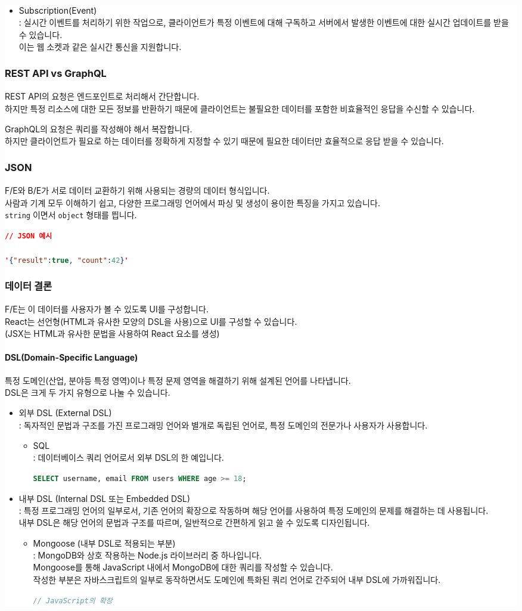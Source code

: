 - Subscription(Event)\
: 실시간 이벤트를 처리하기 위한 작업으로, 클라이언트가 특정 이벤트에 대해 구독하고 서버에서 발생한 이벤트에 대한 실시간 업데이트를 받을 수 있습니다.\
이는 웹 소켓과 같은 실시간 통신을 지원합니다.

### REST API vs GraphQL

REST API의 요청은 엔드포인트로 처리해서 간단합니다.\
하지만 특정 리소스에 대한 모든 정보를 반환하기 때문에 클라이언트는 불필요한 데이터를 포함한 비효율적인 응답을 수신할 수 있습니다.

GraphQL의 요청은 쿼리를 작성해야 해서 복잡합니다.\
하지만 클라이언트가 필요로 하는 데이터를 정확하게 지정할 수 있기 때문에 필요한 데이터만 효율적으로 응답 받을 수 있습니다.

### JSON

F/E와 B/E가 서로 데이터 교환하기 위해 사용되는 경량의 데이터 형식입니다.\
사람과 기계 모두 이해하기 쉽고, 다양한 프로그래밍 언어에서 파싱 및 생성이 용이한 특징을 가지고 있습니다.\
`string` 이면서 `object` 형태를 띕니다.

```json
// JSON 예시

'{"result":true, "count":42}'
```

### 데이터 결론

F/E는 이 데이터를 사용자가 볼 수 있도록 UI를 구성합니다.\
React는 선언형(HTML과 유사한 모양의 DSL을 사용)으로 UI를 구성할 수 있습니다.\
(JSX는 HTML과 유사한 문법을 사용하여 React 요소를 생성)

#### DSL(Domain-Specific Language)

특정 도메인(산업, 분야등 특정 영역)이나 특정 문제 영역을 해결하기 위해 설계된 언어를 나타냅니다.\
DSL은 크게 두 가지 유형으로 나눌 수 있습니다.

- 외부 DSL (External DSL)\
: 독자적인 문법과 구조를 가진 프로그래밍 언어와 별개로 독립된 언어로, 특정 도메인의 전문가나 사용자가 사용합니다.

  - SQL\
  : 데이터베이스 쿼리 언어로서 외부 DSL의 한 예입니다.

    ```sql
    SELECT username, email FROM users WHERE age >= 18;
    ```

- 내부 DSL (Internal DSL 또는 Embedded DSL)\
: 특정 프로그래밍 언어의 일부로서, 기존 언어의 확장으로 작동하며 해당 언어를 사용하여 특정 도메인의 문제를 해결하는 데 사용됩니다.\
내부 DSL은 해당 언어의 문법과 구조를 따르며, 일반적으로 간편하게 읽고 쓸 수 있도록 디자인됩니다.

  - Mongoose (내부 DSL로 적용되는 부분)\
  : MongoDB와 상호 작용하는 Node.js 라이브러리 중 하나입니다.\
  Mongoose를 통해 JavaScript 내에서 MongoDB에 대한 쿼리를 작성할 수 있습니다.\
  작성한 부분은 자바스크립트의 일부로 동작하면서도 도메인에 특화된 쿼리 언어로 간주되어 내부 DSL에 가까워집니다.

    ```javascript
    // JavaScript의 확장
